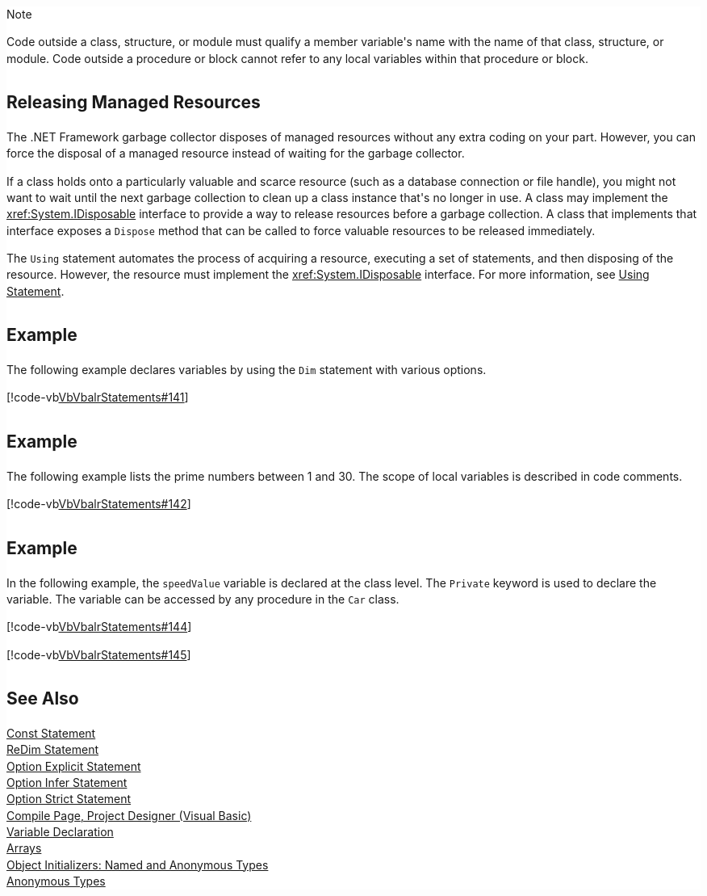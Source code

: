 > [!NOTE]
>  Code outside a class, structure, or module must qualify a member variable's name with the name of that class, structure, or module. Code outside a procedure or block cannot refer to any local variables within that procedure or block.  
  
## Releasing Managed Resources  
 The .NET Framework garbage collector disposes of managed resources without any extra coding on your part. However, you can force the disposal of a managed resource instead of waiting for the garbage collector.  
  
 If a class holds onto a particularly valuable and scarce resource (such as a database connection or file handle), you might not want to wait until the next garbage collection to clean up a class instance that's no longer in use. A class may implement the <xref:System.IDisposable> interface to provide a way to release resources before a garbage collection. A class that implements that interface exposes a `Dispose` method that can be called to force valuable resources to be released immediately.  
  
 The `Using` statement automates the process of acquiring a resource, executing a set of statements, and then disposing of the resource. However, the resource must implement the <xref:System.IDisposable> interface. For more information, see [Using Statement](../../../visual-basic/language-reference/statements/using-statement.md).  
  
## Example  
 The following example declares variables by using the `Dim` statement with various options.  
  
 [!code-vb[VbVbalrStatements#141](../../../visual-basic/language-reference/error-messages/codesnippet/VisualBasic/dim-statement_1.vb)]  
  
## Example  
 The following example lists the prime numbers between 1 and 30. The scope of local variables is described in code comments.  
  
 [!code-vb[VbVbalrStatements#142](../../../visual-basic/language-reference/error-messages/codesnippet/VisualBasic/dim-statement_2.vb)]  
  
## Example  
 In the following example, the `speedValue` variable is declared at the class level. The `Private` keyword is used to declare the variable. The variable can be accessed by any procedure in the `Car` class.  
  
 [!code-vb[VbVbalrStatements#144](../../../visual-basic/language-reference/error-messages/codesnippet/VisualBasic/dim-statement_3.vb)]  
  
 [!code-vb[VbVbalrStatements#145](../../../visual-basic/language-reference/error-messages/codesnippet/VisualBasic/dim-statement_4.vb)]  
  
## See Also  
 [Const Statement](../../../visual-basic/language-reference/statements/const-statement.md)   
 [ReDim Statement](../../../visual-basic/language-reference/statements/redim-statement.md)   
 [Option Explicit Statement](../../../visual-basic/language-reference/statements/option-explicit-statement.md)   
 [Option Infer Statement](../../../visual-basic/language-reference/statements/option-infer-statement.md)   
 [Option Strict Statement](../../../visual-basic/language-reference/statements/option-strict-statement.md)   
 [Compile Page, Project Designer (Visual Basic)](/visual-studio/ide/reference/compile-page-project-designer-visual-basic)   
 [Variable Declaration](../../../visual-basic/programming-guide/language-features/variables/variable-declaration.md)   
 [Arrays](../../../visual-basic/programming-guide/language-features/arrays/index.md)   
 [Object Initializers: Named and Anonymous Types](../../../visual-basic/programming-guide/language-features/objects-and-classes/object-initializers-named-and-anonymous-types.md)   
 [Anonymous Types](../../../visual-basic/programming-guide/language-features/objects-and-classes/anonymous-types.md)   